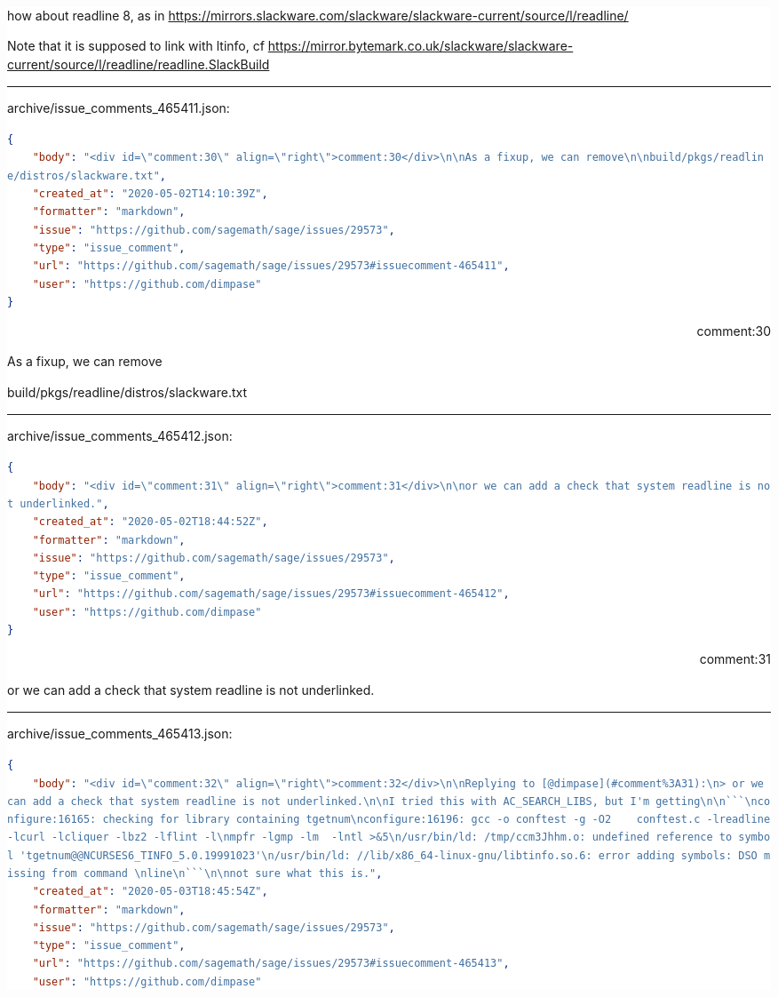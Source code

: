 how about readline 8, as in https://mirrors.slackware.com/slackware/slackware-current/source/l/readline/

Note that it is supposed to link with ltinfo, cf
https://mirror.bytemark.co.uk/slackware/slackware-current/source/l/readline/readline.SlackBuild



---

archive/issue_comments_465411.json:
```json
{
    "body": "<div id=\"comment:30\" align=\"right\">comment:30</div>\n\nAs a fixup, we can remove\n\nbuild/pkgs/readline/distros/slackware.txt",
    "created_at": "2020-05-02T14:10:39Z",
    "formatter": "markdown",
    "issue": "https://github.com/sagemath/sage/issues/29573",
    "type": "issue_comment",
    "url": "https://github.com/sagemath/sage/issues/29573#issuecomment-465411",
    "user": "https://github.com/dimpase"
}
```

<div id="comment:30" align="right">comment:30</div>

As a fixup, we can remove

build/pkgs/readline/distros/slackware.txt



---

archive/issue_comments_465412.json:
```json
{
    "body": "<div id=\"comment:31\" align=\"right\">comment:31</div>\n\nor we can add a check that system readline is not underlinked.",
    "created_at": "2020-05-02T18:44:52Z",
    "formatter": "markdown",
    "issue": "https://github.com/sagemath/sage/issues/29573",
    "type": "issue_comment",
    "url": "https://github.com/sagemath/sage/issues/29573#issuecomment-465412",
    "user": "https://github.com/dimpase"
}
```

<div id="comment:31" align="right">comment:31</div>

or we can add a check that system readline is not underlinked.



---

archive/issue_comments_465413.json:
```json
{
    "body": "<div id=\"comment:32\" align=\"right\">comment:32</div>\n\nReplying to [@dimpase](#comment%3A31):\n> or we can add a check that system readline is not underlinked.\n\nI tried this with AC_SEARCH_LIBS, but I'm getting\n\n```\nconfigure:16165: checking for library containing tgetnum\nconfigure:16196: gcc -o conftest -g -O2    conftest.c -lreadline -lcurl -lcliquer -lbz2 -lflint -l\nmpfr -lgmp -lm  -lntl >&5\n/usr/bin/ld: /tmp/ccm3Jhhm.o: undefined reference to symbol 'tgetnum@@NCURSES6_TINFO_5.0.19991023'\n/usr/bin/ld: //lib/x86_64-linux-gnu/libtinfo.so.6: error adding symbols: DSO missing from command \nline\n```\n\nnot sure what this is.",
    "created_at": "2020-05-03T18:45:54Z",
    "formatter": "markdown",
    "issue": "https://github.com/sagemath/sage/issues/29573",
    "type": "issue_comment",
    "url": "https://github.com/sagemath/sage/issues/29573#issuecomment-465413",
    "user": "https://github.com/dimpase"
```